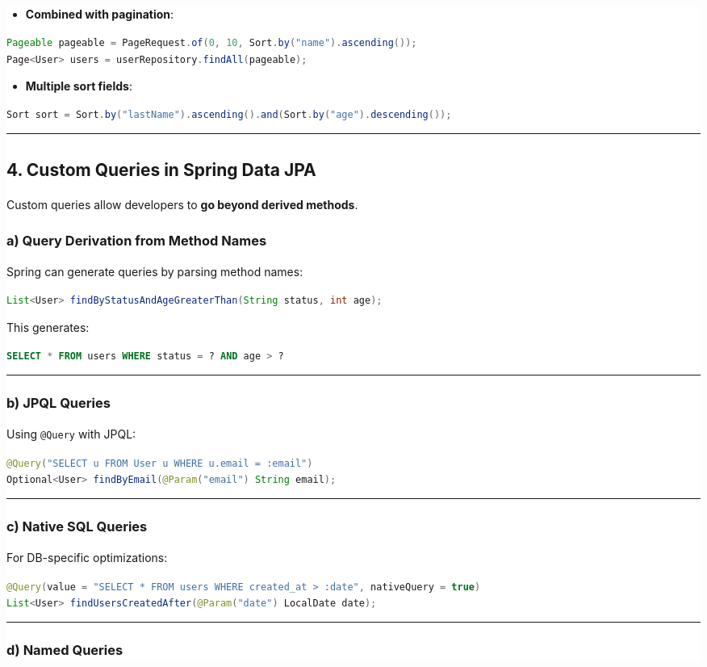 * **Combined with pagination**:

```java
Pageable pageable = PageRequest.of(0, 10, Sort.by("name").ascending());
Page<User> users = userRepository.findAll(pageable);
```

* **Multiple sort fields**:

```java
Sort sort = Sort.by("lastName").ascending().and(Sort.by("age").descending());
```

---

## 4. Custom Queries in Spring Data JPA

Custom queries allow developers to **go beyond derived methods**.

### a) Query Derivation from Method Names

Spring can generate queries by parsing method names:

```java
List<User> findByStatusAndAgeGreaterThan(String status, int age);
```

This generates:

```sql
SELECT * FROM users WHERE status = ? AND age > ?
```

---

### b) JPQL Queries

Using `@Query` with JPQL:

```java
@Query("SELECT u FROM User u WHERE u.email = :email")
Optional<User> findByEmail(@Param("email") String email);
```

---

### c) Native SQL Queries

For DB-specific optimizations:

```java
@Query(value = "SELECT * FROM users WHERE created_at > :date", nativeQuery = true)
List<User> findUsersCreatedAfter(@Param("date") LocalDate date);
```

---

### d) Named Queries
